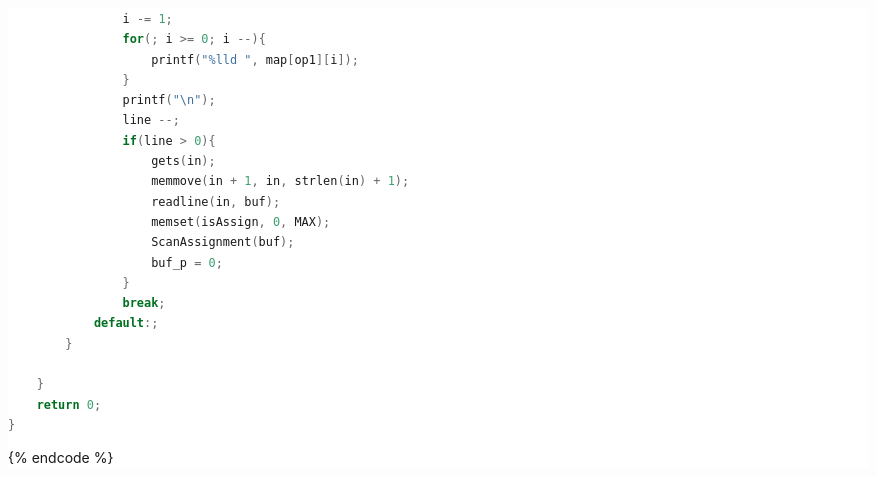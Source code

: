 ```c
                i -= 1;
                for(; i >= 0; i --){
                    printf("%lld ", map[op1][i]);
                }
                printf("\n");
                line --;
                if(line > 0){
                    gets(in);
                    memmove(in + 1, in, strlen(in) + 1);
                    readline(in, buf);
                    memset(isAssign, 0, MAX);
                    ScanAssignment(buf);
                    buf_p = 0;
                }
                break;
            default:;
        }

    }
    return 0;
}
```
{% endcode %}
